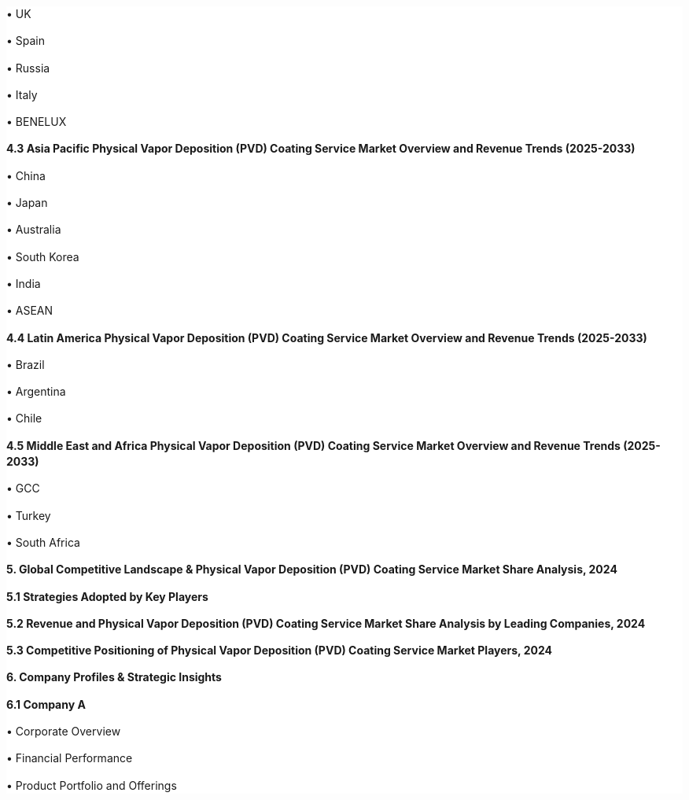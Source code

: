 • UK

• Spain

• Russia

• Italy

• BENELUX

<strong>4.3 Asia Pacific Physical Vapor Deposition (PVD) Coating Service Market Overview and Revenue Trends (2025-2033)</strong>

• China

• Japan

• Australia

• South Korea

• India

• ASEAN

<strong>4.4 Latin America Physical Vapor Deposition (PVD) Coating Service Market Overview and Revenue Trends (2025-2033)</strong>

• Brazil

• Argentina

• Chile

<strong>4.5 Middle East and Africa Physical Vapor Deposition (PVD) Coating Service Market Overview and Revenue Trends (2025-2033)</strong>

• GCC

• Turkey

• South Africa

<strong>5. Global Competitive Landscape & Physical Vapor Deposition (PVD) Coating Service Market Share Analysis, 2024</strong>

<strong>5.1 Strategies Adopted by Key Players</strong>

<strong>5.2 Revenue and Physical Vapor Deposition (PVD) Coating Service Market Share Analysis by Leading Companies, 2024</strong>

<strong>5.3 Competitive Positioning of Physical Vapor Deposition (PVD) Coating Service Market Players, 2024</strong>

<strong>6. Company Profiles & Strategic Insights</strong>

<strong>6.1 Company A</strong>

• Corporate Overview

• Financial Performance

• Product Portfolio and Offerings
